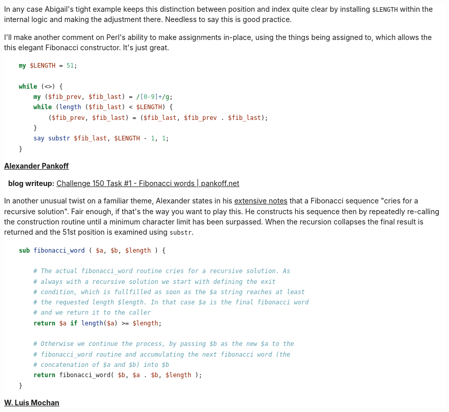 In any case Abigail's tight example keeps this distinction between position and index quite clear by installing `$LENGTH` within the internal logic and making the adjustment there. Needless to say this is good practice.

I'll make another comment on Perl's ability to make assignments in-place, using the things being assigned to, which allows the this elegant Fibonacci constructor. It's just great.

```perl
    my $LENGTH = 51;

    while (<>) {
        my ($fib_prev, $fib_last) = /[0-9]+/g;
        while (length ($fib_last) < $LENGTH) {
            ($fib_prev, $fib_last) = ($fib_last, $fib_prev . $fib_last);
        }
        say substr $fib_last, $LENGTH - 1, 1;
    }
```




[**Alexander Pankoff**](https://github.com/manwar/perlweeklychallenge-club/blob/master/challenge-150/alexander-pankoff/perl/ch-1.pl)


&nbsp;&nbsp;**blog writeup:**
[Challenge 150 Task #1 - Fibonacci words | pankoff.net](https://pankoff.net/pages/perl-weekly-challenge/challenge-150-task-1.html)

In another unusual twist on a familiar theme, Alexander states in his [extensive notes](https://pankoff.net/pages/perl-weekly-challenge/challenge-150-task-1.html) that a Fibonacci sequence "cries for a recursive solution". Fair enough, if that's the way you want to play this. He constructs his sequence then by repeatedly re-calling the construction routine until a minimum character limit has been surpassed. When the recursion collapses the final result is returned and the 51st position is examined using `substr`.

```perl
    sub fibonacci_word ( $a, $b, $length ) {

        # The actual fibonacci_word routine cries for a recursive solution. As
        # always with a recursive solution we start with defining the exit
        # condition, which is fullfilled as soon as the $a string reaches at least
        # the requested length $length. In that case $a is the final fibonacci word
        # and we return it to the caller
        return $a if length($a) >= $length;

        # Otherwise we continue the process, by passing $b as the new $a to the
        # fibonacci_word routine and accumulating the next fibonacci word (the
        # concatenation of $a and $b) into $b
        return fibonacci_word( $b, $a . $b, $length );
    }
```


[**W. Luis Mochan**](https://github.com/manwar/perlweeklychallenge-club/blob/master/challenge-150/wlmb/perl/ch-1a.pl)
